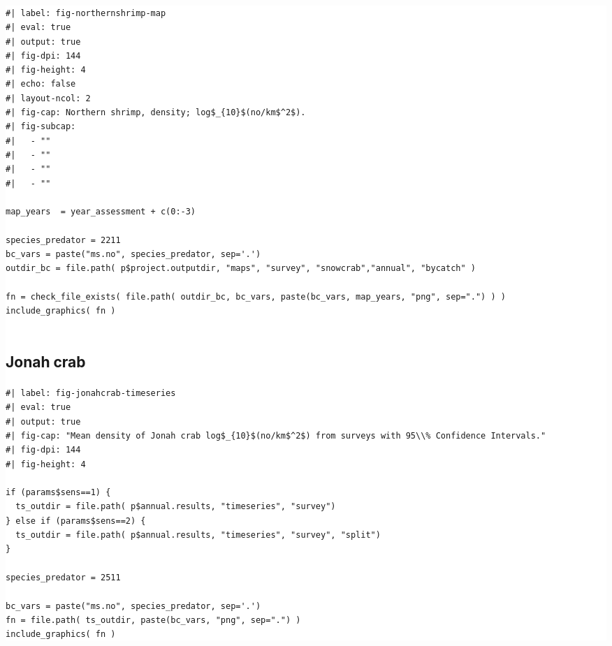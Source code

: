  

```{r}
#| label: fig-northernshrimp-map
#| eval: true
#| output: true
#| fig-dpi: 144
#| fig-height: 4 
#| echo: false 
#| layout-ncol: 2
#| fig-cap: Northern shrimp, density; log$_{10}$(no/km$^2$). 
#| fig-subcap: 
#|   - ""
#|   - ""
#|   - ""
#|   - ""

map_years  = year_assessment + c(0:-3)
  
species_predator = 2211
bc_vars = paste("ms.no", species_predator, sep='.')
outdir_bc = file.path( p$project.outputdir, "maps", "survey", "snowcrab","annual", "bycatch" )

fn = check_file_exists( file.path( outdir_bc, bc_vars, paste(bc_vars, map_years, "png", sep=".") ) )
include_graphics( fn )
    
```
 

## Jonah crab


```{r}
#| label: fig-jonahcrab-timeseries
#| eval: true
#| output: true
#| fig-cap: "Mean density of Jonah crab log$_{10}$(no/km$^2$) from surveys with 95\\% Confidence Intervals."
#| fig-dpi: 144
#| fig-height: 4 

if (params$sens==1) {
  ts_outdir = file.path( p$annual.results, "timeseries", "survey")
} else if (params$sens==2) {
  ts_outdir = file.path( p$annual.results, "timeseries", "survey", "split")
}

species_predator = 2511

bc_vars = paste("ms.no", species_predator, sep='.')
fn = file.path( ts_outdir, paste(bc_vars, "png", sep=".") )
include_graphics( fn )

```
